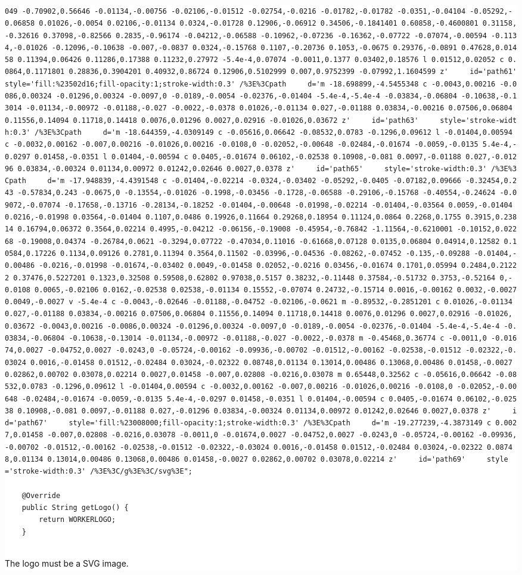 ````
049 -0.70902,0.56646 -0.01134,-0.00756 -0.02106,-0.01512 -0.02754,-0.0216 -0.01782,-0.01782 -0.0351,-0.04104 -0.05292,-0.06858 0.01026,-0.0054 0.02106,-0.01134 0.0324,-0.01728 0.12906,-0.06912 0.34506,-0.1841401 0.60858,-0.4600801 0.31158,-0.32616 0.37098,-0.82566 0.2835,-0.96174 -0.04212,-0.06588 -0.10962,-0.07236 -0.16362,-0.07722 -0.07074,-0.00594 -0.1134,-0.01026 -0.12096,-0.10638 -0.007,-0.0837 0.0324,-0.15768 0.1107,-0.20736 0.1053,-0.0675 0.29376,-0.0891 0.47628,0.01458 0.11394,0.06426 0.11286,0.17388 0.11232,0.27972 -5.4e-4,0.07074 -0.0011,0.1377 0.03402,0.18576 l 0.01512,0.02052 c 0.0864,0.1171801 0.28836,0.3904201 0.40932,0.86724 0.12906,0.5102999 0.007,0.9752399 -0.07992,1.1604599 z'     id='path61'     style='fill:%23502d16;fill-opacity:1;stroke-width:0.3' /%3E%3Cpath     d='m -18.698899,-4.5455348 c -0.0043,0.00216 -0.0086,0.00324 -0.01296,0.00324 -0.0097,0 -0.0189,-0.0054 -0.02376,-0.01404 -5.4e-4,-5.4e-4 -0.03834,-0.06804 -0.10638,-0.13014 -0.01134,-0.00972 -0.01188,-0.027 -0.0022,-0.0378 0.01026,-0.01134 0.027,-0.01188 0.03834,-0.00216 0.07506,0.06804 0.11556,0.14094 0.11718,0.14418 0.0076,0.01296 0.0027,0.02916 -0.01026,0.03672 z'     id='path63'     style='stroke-width:0.3' /%3E%3Cpath     d='m -18.644359,-4.0309149 c -0.05616,0.06642 -0.08532,0.0783 -0.1296,0.09612 l -0.01404,0.00594 c -0.0032,0.00162 -0.007,0.00216 -0.01026,0.00216 -0.0108,0 -0.02052,-0.00648 -0.02484,-0.01674 -0.0059,-0.0135 5.4e-4,-0.0297 0.01458,-0.0351 l 0.01404,-0.00594 c 0.0405,-0.01674 0.06102,-0.02538 0.10908,-0.081 0.0097,-0.01188 0.027,-0.01296 0.03834,-0.00324 0.01134,0.00972 0.01242,0.02646 0.0027,0.0378 z'     id='path65'     style='stroke-width:0.3' /%3E%3Cpath     d='m -17.948839,-4.4391548 c -0.01404,-0.02214 -0.0324,-0.03402 -0.05292,-0.0405 -0.07182,0.09666 -0.32454,0.243 -0.57834,0.243 -0.0675,0 -0.13554,-0.01026 -0.1998,-0.03456 -0.1728,-0.06588 -0.29106,-0.15768 -0.40554,-0.24624 -0.09072,-0.07074 -0.17658,-0.13716 -0.28134,-0.18252 -0.01404,-0.00648 -0.01998,-0.02214 -0.01404,-0.03564 0.0059,-0.01404 0.0216,-0.01998 0.03564,-0.01404 0.1107,0.0486 0.19926,0.11664 0.29268,0.18954 0.11124,0.0864 0.2268,0.1755 0.3915,0.23814 0.16794,0.06372 0.3564,0.02214 0.4995,-0.04212 -0.06156,-0.19008 -0.45954,-0.76842 -1.11564,-0.6210001 -0.10152,0.02268 -0.19008,0.04374 -0.26784,0.0621 -0.3294,0.07722 -0.47034,0.11016 -0.61668,0.07128 0.0135,0.06804 0.04914,0.12582 0.10584,0.17226 0.1134,0.09126 0.2781,0.11394 0.3564,0.11502 -0.03996,-0.04536 -0.08262,-0.07452 -0.135,-0.09288 -0.01404,-0.00486 -0.0216,-0.01998 -0.01674,-0.03402 0.0049,-0.01458 0.02052,-0.0216 0.03456,-0.01674 0.1701,0.05994 0.2484,0.21222 0.37476,0.5227201 0.1323,0.32508 0.59508,0.62802 0.97038,0.5157 0.38232,-0.11448 0.37584,-0.51732 0.3753,-0.52164 0,-0.0108 0.0065,-0.02106 0.0162,-0.02538 0.02538,-0.01134 0.15552,-0.07074 0.24732,-0.15714 0.0016,-0.00162 0.0032,-0.0027 0.0049,-0.0027 v -5.4e-4 c -0.0043,-0.02646 -0.01188,-0.04752 -0.02106,-0.0621 m -0.89532,-0.2851201 c 0.01026,-0.01134 0.027,-0.01188 0.03834,-0.00216 0.07506,0.06804 0.11556,0.14094 0.11718,0.14418 0.0076,0.01296 0.0027,0.02916 -0.01026,0.03672 -0.0043,0.00216 -0.0086,0.00324 -0.01296,0.00324 -0.0097,0 -0.0189,-0.0054 -0.02376,-0.01404 -5.4e-4,-5.4e-4 -0.03834,-0.06804 -0.10638,-0.13014 -0.01134,-0.00972 -0.01188,-0.027 -0.0022,-0.0378 m -0.45468,0.36774 c -0.0011,0 -0.01674,0.0027 -0.04752,0.0027 -0.0243,0 -0.05724,-0.00162 -0.09936,-0.00702 -0.01512,-0.00162 -0.02538,-0.01512 -0.02322,-0.03024 0.0016,-0.01458 0.01512,-0.02484 0.03024,-0.02322 0.08748,0.01134 0.13014,0.00486 0.13068,0.00486 0.01458,-0.0027 0.02862,0.00702 0.03078,0.02214 0.0027,0.01458 -0.007,0.02808 -0.0216,0.03078 m 0.65448,0.32562 c -0.05616,0.06642 -0.08532,0.0783 -0.1296,0.09612 l -0.01404,0.00594 c -0.0032,0.00162 -0.007,0.00216 -0.01026,0.00216 -0.0108,0 -0.02052,-0.00648 -0.02484,-0.01674 -0.0059,-0.0135 5.4e-4,-0.0297 0.01458,-0.0351 l 0.01404,-0.00594 c 0.0405,-0.01674 0.06102,-0.02538 0.10908,-0.081 0.0097,-0.01188 0.027,-0.01296 0.03834,-0.00324 0.01134,0.00972 0.01242,0.02646 0.0027,0.0378 z'     id='path67'     style='fill:%23008000;fill-opacity:1;stroke-width:0.3' /%3E%3Cpath     d='m -19.277239,-4.3873149 c 0.0027,0.01458 -0.007,0.02808 -0.0216,0.03078 -0.0011,0 -0.01674,0.0027 -0.04752,0.0027 -0.0243,0 -0.05724,-0.00162 -0.09936,-0.00702 -0.01512,-0.00162 -0.02538,-0.01512 -0.02322,-0.03024 0.0016,-0.01458 0.01512,-0.02484 0.03024,-0.02322 0.08748,0.01134 0.13014,0.00486 0.13068,0.00486 0.01458,-0.0027 0.02862,0.00702 0.03078,0.02214 z'     id='path69'     style='stroke-width:0.3' /%3E%3C/g%3E%3C/svg%3E";

    @Override
    public String getLogo() {
        return WORKERLOGO;
    }
    
````
The logo must be a SVG image.
